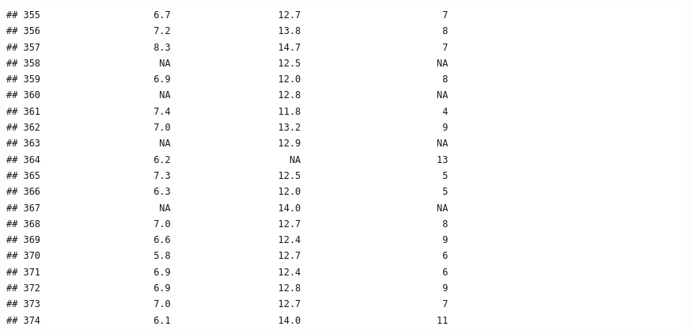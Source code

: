     ## 355                    6.7                   12.7                         7
    ## 356                    7.2                   13.8                         8
    ## 357                    8.3                   14.7                         7
    ## 358                     NA                   12.5                        NA
    ## 359                    6.9                   12.0                         8
    ## 360                     NA                   12.8                        NA
    ## 361                    7.4                   11.8                         4
    ## 362                    7.0                   13.2                         9
    ## 363                     NA                   12.9                        NA
    ## 364                    6.2                     NA                        13
    ## 365                    7.3                   12.5                         5
    ## 366                    6.3                   12.0                         5
    ## 367                     NA                   14.0                        NA
    ## 368                    7.0                   12.7                         8
    ## 369                    6.6                   12.4                         9
    ## 370                    5.8                   12.7                         6
    ## 371                    6.9                   12.4                         6
    ## 372                    6.9                   12.8                         9
    ## 373                    7.0                   12.7                         7
    ## 374                    6.1                   14.0                        11